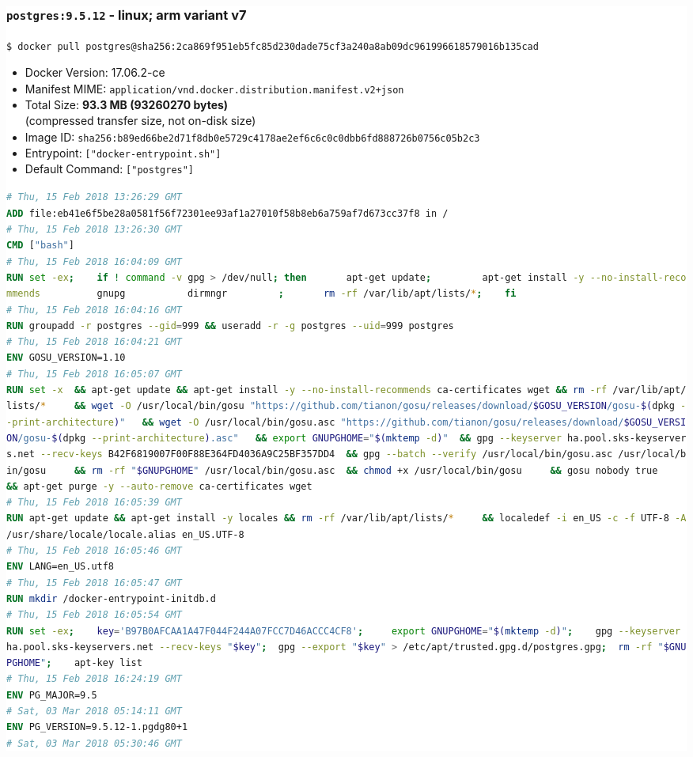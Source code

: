 ### `postgres:9.5.12` - linux; arm variant v7

```console
$ docker pull postgres@sha256:2ca869f951eb5fc85d230dade75cf3a240a8ab09dc961996618579016b135cad
```

-	Docker Version: 17.06.2-ce
-	Manifest MIME: `application/vnd.docker.distribution.manifest.v2+json`
-	Total Size: **93.3 MB (93260270 bytes)**  
	(compressed transfer size, not on-disk size)
-	Image ID: `sha256:b89ed66be2d71f8db0e5729c4178ae2ef6c6c0c0dbb6fd888726b0756c05b2c3`
-	Entrypoint: `["docker-entrypoint.sh"]`
-	Default Command: `["postgres"]`

```dockerfile
# Thu, 15 Feb 2018 13:26:29 GMT
ADD file:eb41e6f5be28a0581f56f72301ee93af1a27010f58b8eb6a759af7d673cc37f8 in / 
# Thu, 15 Feb 2018 13:26:30 GMT
CMD ["bash"]
# Thu, 15 Feb 2018 16:04:09 GMT
RUN set -ex; 	if ! command -v gpg > /dev/null; then 		apt-get update; 		apt-get install -y --no-install-recommends 			gnupg 			dirmngr 		; 		rm -rf /var/lib/apt/lists/*; 	fi
# Thu, 15 Feb 2018 16:04:16 GMT
RUN groupadd -r postgres --gid=999 && useradd -r -g postgres --uid=999 postgres
# Thu, 15 Feb 2018 16:04:21 GMT
ENV GOSU_VERSION=1.10
# Thu, 15 Feb 2018 16:05:07 GMT
RUN set -x 	&& apt-get update && apt-get install -y --no-install-recommends ca-certificates wget && rm -rf /var/lib/apt/lists/* 	&& wget -O /usr/local/bin/gosu "https://github.com/tianon/gosu/releases/download/$GOSU_VERSION/gosu-$(dpkg --print-architecture)" 	&& wget -O /usr/local/bin/gosu.asc "https://github.com/tianon/gosu/releases/download/$GOSU_VERSION/gosu-$(dpkg --print-architecture).asc" 	&& export GNUPGHOME="$(mktemp -d)" 	&& gpg --keyserver ha.pool.sks-keyservers.net --recv-keys B42F6819007F00F88E364FD4036A9C25BF357DD4 	&& gpg --batch --verify /usr/local/bin/gosu.asc /usr/local/bin/gosu 	&& rm -rf "$GNUPGHOME" /usr/local/bin/gosu.asc 	&& chmod +x /usr/local/bin/gosu 	&& gosu nobody true 	&& apt-get purge -y --auto-remove ca-certificates wget
# Thu, 15 Feb 2018 16:05:39 GMT
RUN apt-get update && apt-get install -y locales && rm -rf /var/lib/apt/lists/* 	&& localedef -i en_US -c -f UTF-8 -A /usr/share/locale/locale.alias en_US.UTF-8
# Thu, 15 Feb 2018 16:05:46 GMT
ENV LANG=en_US.utf8
# Thu, 15 Feb 2018 16:05:47 GMT
RUN mkdir /docker-entrypoint-initdb.d
# Thu, 15 Feb 2018 16:05:54 GMT
RUN set -ex; 	key='B97B0AFCAA1A47F044F244A07FCC7D46ACCC4CF8'; 	export GNUPGHOME="$(mktemp -d)"; 	gpg --keyserver ha.pool.sks-keyservers.net --recv-keys "$key"; 	gpg --export "$key" > /etc/apt/trusted.gpg.d/postgres.gpg; 	rm -rf "$GNUPGHOME"; 	apt-key list
# Thu, 15 Feb 2018 16:24:19 GMT
ENV PG_MAJOR=9.5
# Sat, 03 Mar 2018 05:14:11 GMT
ENV PG_VERSION=9.5.12-1.pgdg80+1
# Sat, 03 Mar 2018 05:30:46 GMT
```